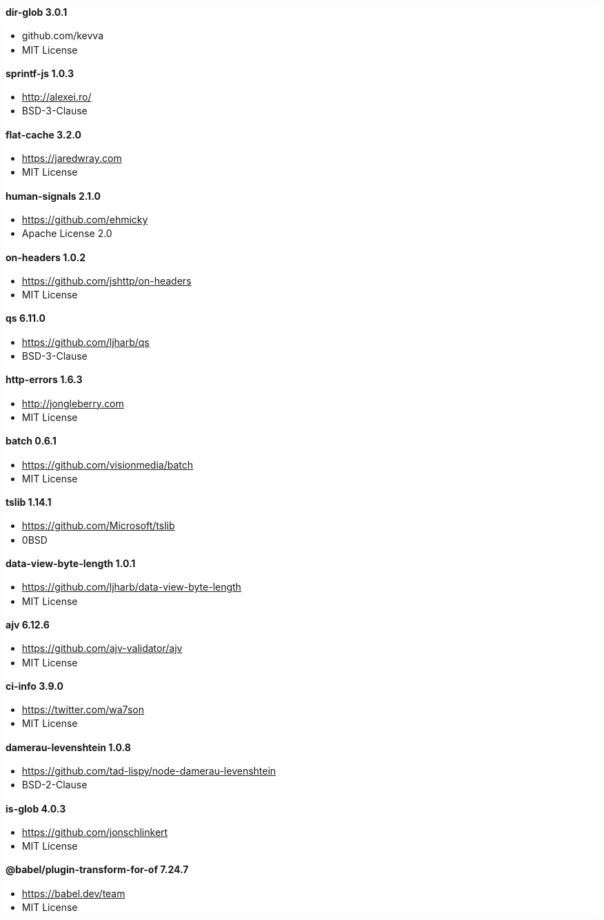 __dir-glob 3.0.1__
 * github.com/kevva
 * MIT License

__sprintf-js 1.0.3__
 * http://alexei.ro/
 * BSD-3-Clause

__flat-cache 3.2.0__
 * https://jaredwray.com
 * MIT License

__human-signals 2.1.0__
 * https://github.com/ehmicky
 * Apache License 2.0

__on-headers 1.0.2__
 * https://github.com/jshttp/on-headers
 * MIT License

__qs 6.11.0__
 * https://github.com/ljharb/qs
 * BSD-3-Clause

__http-errors 1.6.3__
 * http://jongleberry.com
 * MIT License

__batch 0.6.1__
 * https://github.com/visionmedia/batch
 * MIT License

__tslib 1.14.1__
 * https://github.com/Microsoft/tslib
 * 0BSD

__data-view-byte-length 1.0.1__
 * https://github.com/ljharb/data-view-byte-length
 * MIT License

__ajv 6.12.6__
 * https://github.com/ajv-validator/ajv
 * MIT License

__ci-info 3.9.0__
 * https://twitter.com/wa7son
 * MIT License

__damerau-levenshtein 1.0.8__
 * https://github.com/tad-lispy/node-damerau-levenshtein
 * BSD-2-Clause

__is-glob 4.0.3__
 * https://github.com/jonschlinkert
 * MIT License

__@babel/plugin-transform-for-of 7.24.7__
 * https://babel.dev/team
 * MIT License
